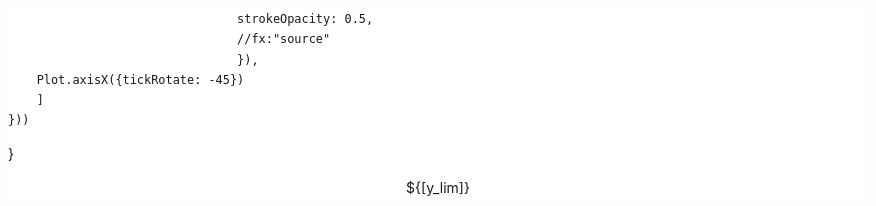                                     strokeOpacity: 0.5,
                                    //fx:"source"
                                    }),
        Plot.axisX({tickRotate: -45})
        ]
    }))
  }
  </div>
  
</div>

<center>${[y_lim]}</center>

